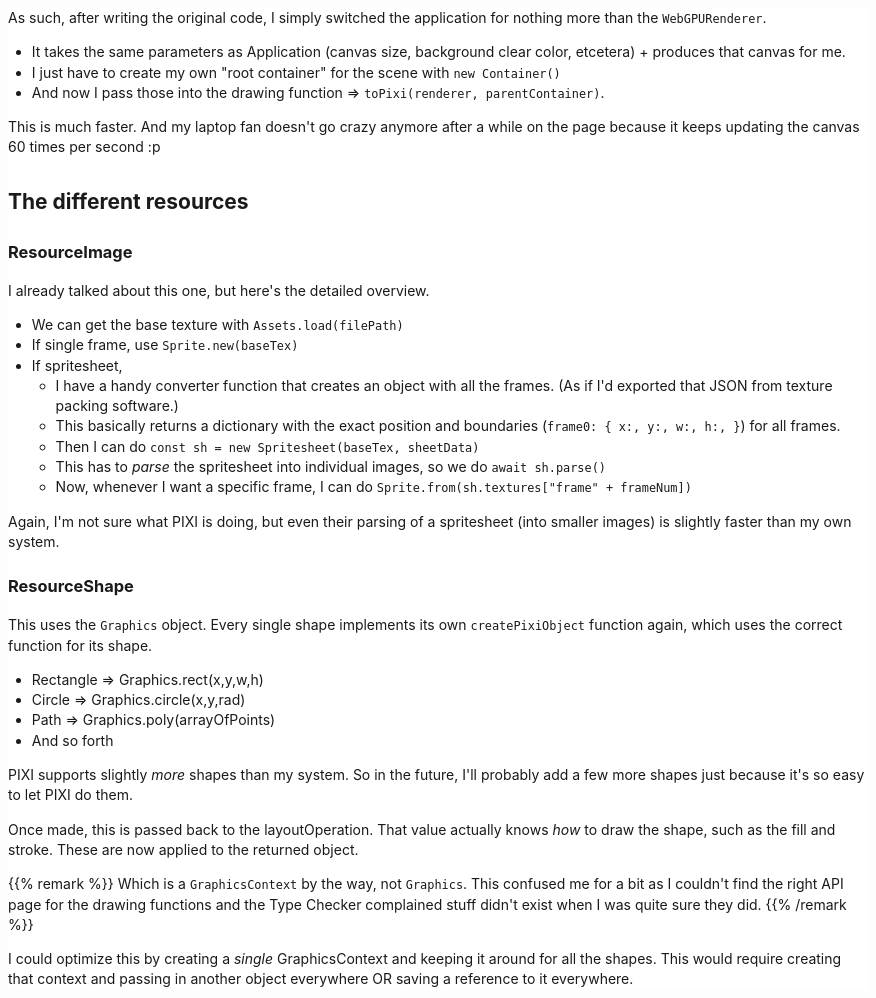 As such, after writing the original code, I simply switched the application for nothing more than the `WebGPURenderer`.

* It takes the same parameters as Application (canvas size, background clear color, etcetera) + produces that canvas for me.
* I just have to create my own "root container" for the scene with `new Container()`
* And now I pass those into the drawing function => `toPixi(renderer, parentContainer)`.

This is much faster. And my laptop fan doesn't go crazy anymore after a while on the page because it keeps updating the canvas 60 times per second :p

## The different resources

### ResourceImage

I already talked about this one, but here's the detailed overview.

* We can get the base texture with `Assets.load(filePath)`
* If single frame, use `Sprite.new(baseTex)`
* If spritesheet, 
  * I have a handy converter function that creates an object with all the frames. (As if I'd exported that JSON from texture packing software.)
  * This basically returns a dictionary with the exact position and boundaries (`frame0: { x:, y:, w:, h:, }`) for all frames.
  * Then I can do `const sh = new Spritesheet(baseTex, sheetData)`
  * This has to _parse_ the spritesheet into individual images, so we do `await sh.parse()`
  * Now, whenever I want a specific frame, I can do `Sprite.from(sh.textures["frame" + frameNum])`

Again, I'm not sure what PIXI is doing, but even their parsing of a spritesheet (into smaller images) is slightly faster than my own system.

### ResourceShape

This uses the `Graphics` object. Every single shape implements its own `createPixiObject` function again, which uses the correct function for its shape.

* Rectangle => Graphics.rect(x,y,w,h)
* Circle => Graphics.circle(x,y,rad)
* Path => Graphics.poly(arrayOfPoints)
* And so forth

PIXI supports slightly _more_ shapes than my system. So in the future, I'll probably add a few more shapes just because it's so easy to let PIXI do them.

Once made, this is passed back to the layoutOperation. That value actually knows _how_ to draw the shape, such as the fill and stroke. These are now applied to the returned object. 

{{% remark %}}
Which is a `GraphicsContext` by the way, not `Graphics`. This confused me for a bit as I couldn't find the right API page for the drawing functions and the Type Checker complained stuff didn't exist when I was quite sure they did.
{{% /remark %}}

I could optimize this by creating a _single_ GraphicsContext and keeping it around for all the shapes. This would require creating that context and passing in another object everywhere OR saving a reference to it everywhere.
